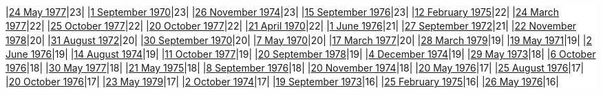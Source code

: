 |[24 May 1977](https://historichansard.net/senate/1977/19770524_senate_30_s73/)|23|
|[1 September 1970](https://historichansard.net/senate/1970/19700901_senate_27_s45/)|23|
|[26 November 1974](https://historichansard.net/senate/1974/19741126_senate_29_s62/)|23|
|[15 September 1976](https://historichansard.net/senate/1976/19760915_senate_30_s69/)|23|
|[12 February 1975](https://historichansard.net/senate/1975/19750212_senate_29_s63/)|22|
|[24 March 1977](https://historichansard.net/senate/1977/19770324_senate_30_s72/)|22|
|[25 October 1977](https://historichansard.net/senate/1977/19771025_senate_30_s75/)|22|
|[20 October 1977](https://historichansard.net/senate/1977/19771020_senate_30_s75/)|22|
|[21 April 1970](https://historichansard.net/senate/1970/19700421_senate_27_s43/)|22|
|[1 June 1976](https://historichansard.net/senate/1976/19760601_senate_30_s68/)|21|
|[27 September 1972](https://historichansard.net/senate/1972/19720927_senate_27_s54/)|21|
|[22 November 1978](https://historichansard.net/senate/1978/19781122_senate_31_s79/)|20|
|[31 August 1972](https://historichansard.net/senate/1972/19720831_senate_27_s53/)|20|
|[30 September 1970](https://historichansard.net/senate/1970/19700930_senate_27_s45/)|20|
|[7 May 1970](https://historichansard.net/senate/1970/19700507_senate_27_s43/)|20|
|[17 March 1977](https://historichansard.net/senate/1977/19770317_senate_30_s72/)|20|
|[28 March 1979](https://historichansard.net/senate/1979/19790328_senate_31_s80/)|19|
|[19 May 1971](https://historichansard.net/senate/1971/19710519_senate_27_s48/)|19|
|[2 June 1976](https://historichansard.net/senate/1976/19760602_senate_30_s68/)|19|
|[14 August 1974](https://historichansard.net/senate/1974/19740814_senate_29_s61/)|19|
|[11 October 1977](https://historichansard.net/senate/1977/19771011_senate_30_s75/)|19|
|[20 September 1978](https://historichansard.net/senate/1978/19780920_senate_31_s78/)|19|
|[4 December 1974](https://historichansard.net/senate/1974/19741204_senate_29_s62/)|19|
|[29 May 1973](https://historichansard.net/senate/1973/19730529_senate_28_s56/)|18|
|[6 October 1976](https://historichansard.net/senate/1976/19761006_senate_30_s69/)|18|
|[30 May 1977](https://historichansard.net/senate/1977/19770530_senate_30_s73/)|18|
|[21 May 1975](https://historichansard.net/senate/1975/19750521_senate_29_s64/)|18|
|[8 September 1976](https://historichansard.net/senate/1976/19760908_senate_30_s69/)|18|
|[20 November 1974](https://historichansard.net/senate/1974/19741120_senate_29_s62/)|18|
|[20 May 1976](https://historichansard.net/senate/1976/19760520_senate_30_s68/)|17|
|[25 August 1976](https://historichansard.net/senate/1976/19760825_senate_30_s69/)|17|
|[20 October 1976](https://historichansard.net/senate/1976/19761020_senate_30_s69/)|17|
|[23 May 1979](https://historichansard.net/senate/1979/19790523_senate_31_s81/)|17|
|[2 October 1974](https://historichansard.net/senate/1974/19741002_senate_29_s61/)|17|
|[19 September 1973](https://historichansard.net/senate/1973/19730919_senate_28_s57/)|16|
|[25 February 1975](https://historichansard.net/senate/1975/19750225_senate_29_s63/)|16|
|[26 May 1976](https://historichansard.net/senate/1976/19760526_senate_30_s68/)|16|
